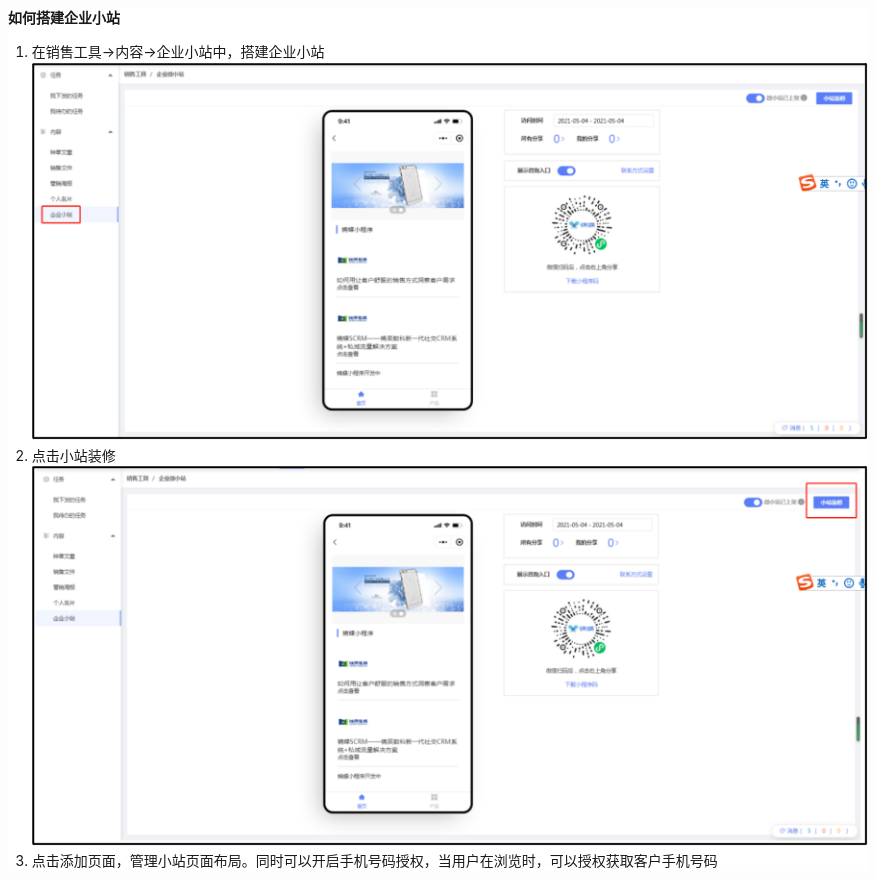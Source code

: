 **如何搭建企业小站**

1. 在销售工具->内容->企业小站中，搭建企业小站
![企业小站](/assets/manual/financial/3.2.6-9.png)
2. 点击小站装修
![企业小站](/assets/manual/financial/3.2.6-10.png)
3. 点击添加页面，管理小站页面布局。同时可以开启手机号码授权，当用户在浏览时，可以授权获取客户手机号码